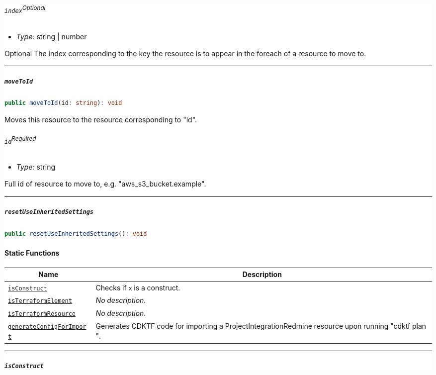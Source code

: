 
###### `index`<sup>Optional</sup> <a name="index" id="@cdktf/provider-gitlab.projectIntegrationRedmine.ProjectIntegrationRedmine.moveTo.parameter.index"></a>

- *Type:* string | number

Optional The index corresponding to the key the resource is to appear in the foreach of a resource to move to.

---

##### `moveToId` <a name="moveToId" id="@cdktf/provider-gitlab.projectIntegrationRedmine.ProjectIntegrationRedmine.moveToId"></a>

```typescript
public moveToId(id: string): void
```

Moves this resource to the resource corresponding to "id".

###### `id`<sup>Required</sup> <a name="id" id="@cdktf/provider-gitlab.projectIntegrationRedmine.ProjectIntegrationRedmine.moveToId.parameter.id"></a>

- *Type:* string

Full id of resource to move to, e.g. "aws_s3_bucket.example".

---

##### `resetUseInheritedSettings` <a name="resetUseInheritedSettings" id="@cdktf/provider-gitlab.projectIntegrationRedmine.ProjectIntegrationRedmine.resetUseInheritedSettings"></a>

```typescript
public resetUseInheritedSettings(): void
```

#### Static Functions <a name="Static Functions" id="Static Functions"></a>

| **Name** | **Description** |
| --- | --- |
| <code><a href="#@cdktf/provider-gitlab.projectIntegrationRedmine.ProjectIntegrationRedmine.isConstruct">isConstruct</a></code> | Checks if `x` is a construct. |
| <code><a href="#@cdktf/provider-gitlab.projectIntegrationRedmine.ProjectIntegrationRedmine.isTerraformElement">isTerraformElement</a></code> | *No description.* |
| <code><a href="#@cdktf/provider-gitlab.projectIntegrationRedmine.ProjectIntegrationRedmine.isTerraformResource">isTerraformResource</a></code> | *No description.* |
| <code><a href="#@cdktf/provider-gitlab.projectIntegrationRedmine.ProjectIntegrationRedmine.generateConfigForImport">generateConfigForImport</a></code> | Generates CDKTF code for importing a ProjectIntegrationRedmine resource upon running "cdktf plan <stack-name>". |

---

##### `isConstruct` <a name="isConstruct" id="@cdktf/provider-gitlab.projectIntegrationRedmine.ProjectIntegrationRedmine.isConstruct"></a>
